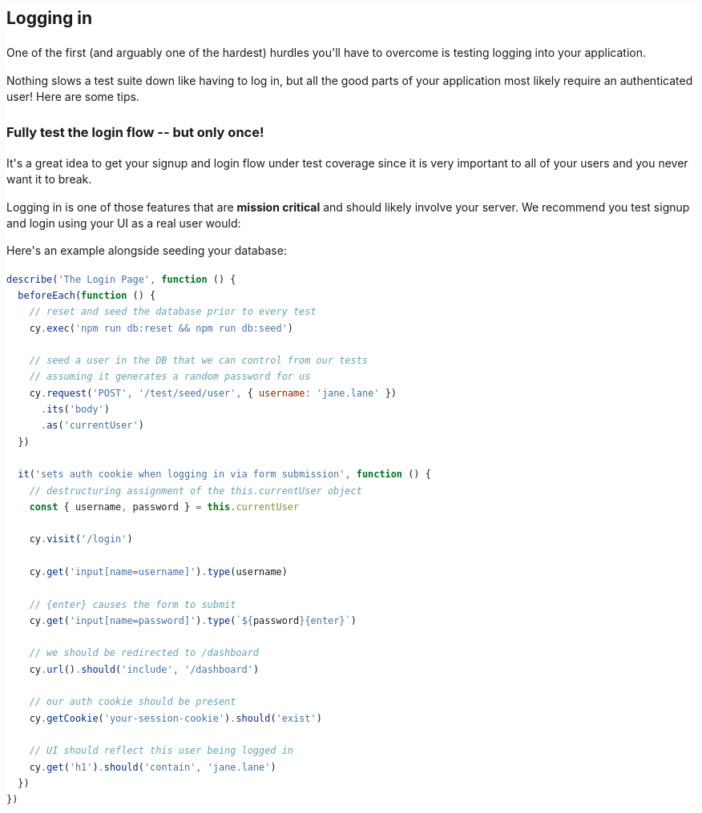 ## Logging in

One of the first (and arguably one of the hardest) hurdles you'll have to overcome is testing logging into your application.

Nothing slows a test suite down like having to log in, but all the good parts of your application most likely require an authenticated user! Here are some tips.

### Fully test the login flow -- but only once!

It's a great idea to get your signup and login flow under test coverage since it is very important to all of your users and you never want it to break.

Logging in is one of those features that are **mission critical** and should likely involve your server.  We recommend you test signup and login using your UI as a real user would:

Here's an example alongside seeding your database:

```js
describe('The Login Page', function () {
  beforeEach(function () {
    // reset and seed the database prior to every test
    cy.exec('npm run db:reset && npm run db:seed')

    // seed a user in the DB that we can control from our tests
    // assuming it generates a random password for us
    cy.request('POST', '/test/seed/user', { username: 'jane.lane' })
      .its('body')
      .as('currentUser')
  })

  it('sets auth cookie when logging in via form submission', function () {
    // destructuring assignment of the this.currentUser object
    const { username, password } = this.currentUser

    cy.visit('/login')

    cy.get('input[name=username]').type(username)

    // {enter} causes the form to submit
    cy.get('input[name=password]').type(`${password}{enter}`)

    // we should be redirected to /dashboard
    cy.url().should('include', '/dashboard')

    // our auth cookie should be present
    cy.getCookie('your-session-cookie').should('exist')

    // UI should reflect this user being logged in
    cy.get('h1').should('contain', 'jane.lane')
  })
})
```
